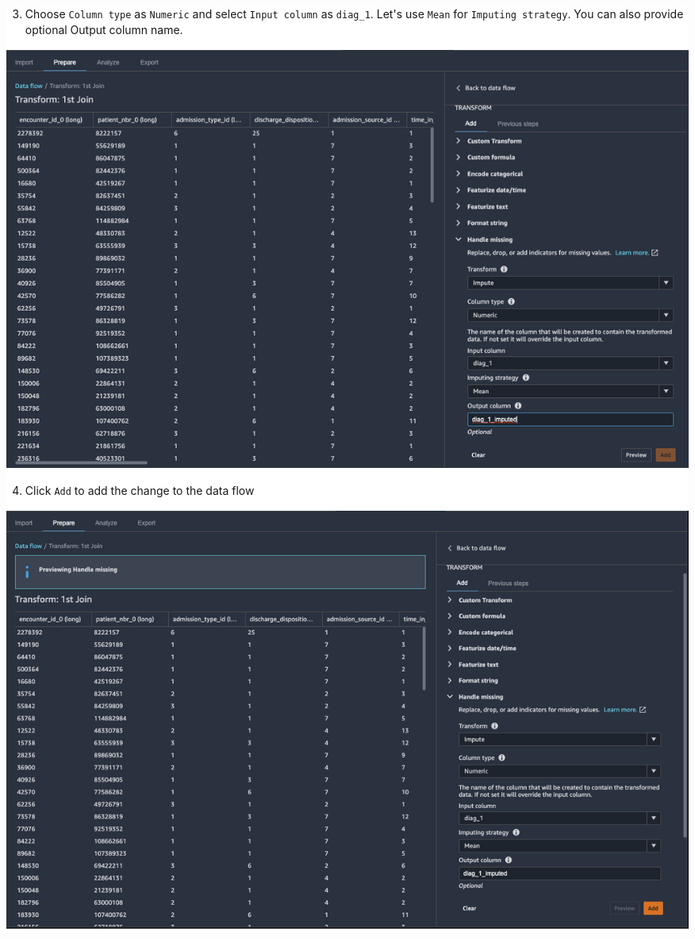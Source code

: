 3) Choose `Column type` as `Numeric` and select `Input column` as `diag_1`.  Let's use `Mean` for `Imputing strategy`.  You can also provide optional Output column name.

![import_data](images/handle_missing_impute_diag1.png)

4) Click `Add` to add the change to the data flow

![import_data](images/handle_missing_impute_diag1_add.png)

